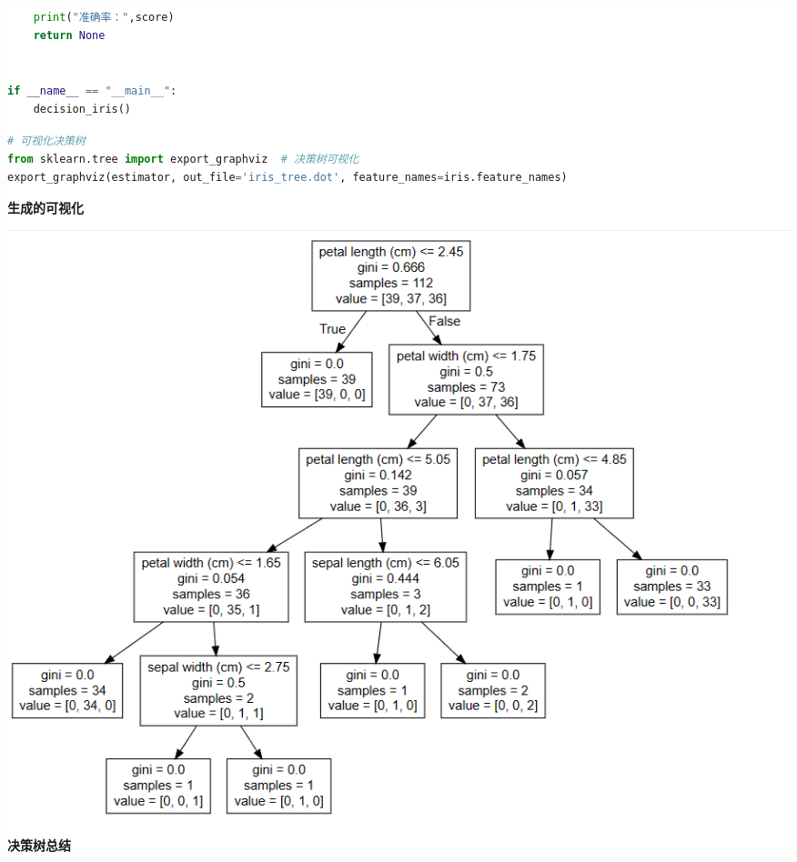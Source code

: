 ```py
    print("准确率：",score)
    return None


if __name__ == "__main__":
    decision_iris()
```

```py
# 可视化决策树
from sklearn.tree import export_graphviz  # 决策树可视化
export_graphviz(estimator, out_file='iris_tree.dot', feature_names=iris.feature_names)
```

**生成的可视化**

**![4](图\4.png)**

**决策树总结**
